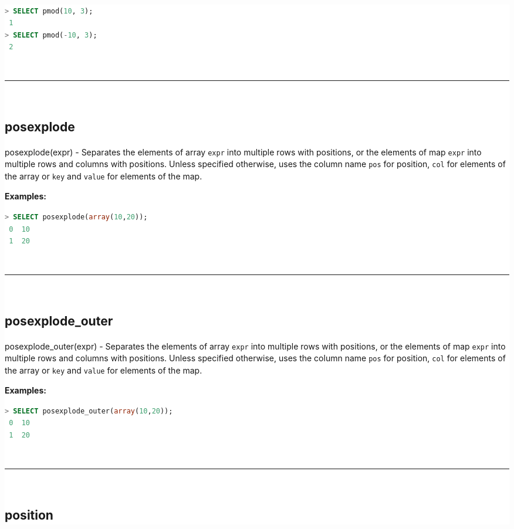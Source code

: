 ```sql
> SELECT pmod(10, 3);
 1
> SELECT pmod(-10, 3);
 2
```

<br/>

---

<br/>

## **posexplode**

posexplode(expr) - Separates the elements of array `expr` into multiple rows with positions, or the elements of map `expr` into multiple rows and columns with positions. Unless specified otherwise, uses the column name `pos` for position, `col` for elements of the array or `key` and `value` for elements of the map.

**Examples:**

```sql
> SELECT posexplode(array(10,20));
 0  10
 1  20
```

<br/>

---

<br/>

## posexplode_outer

posexplode_outer(expr) - Separates the elements of array `expr` into multiple rows with positions, or the elements of map `expr` into multiple rows and columns with positions. Unless specified otherwise, uses the column name `pos` for position, `col` for elements of the array or `key` and `value` for elements of the map.

**Examples:**

```sql
> SELECT posexplode_outer(array(10,20));
 0  10
 1  20
```

<br/>

---

<br/>

## **position**
